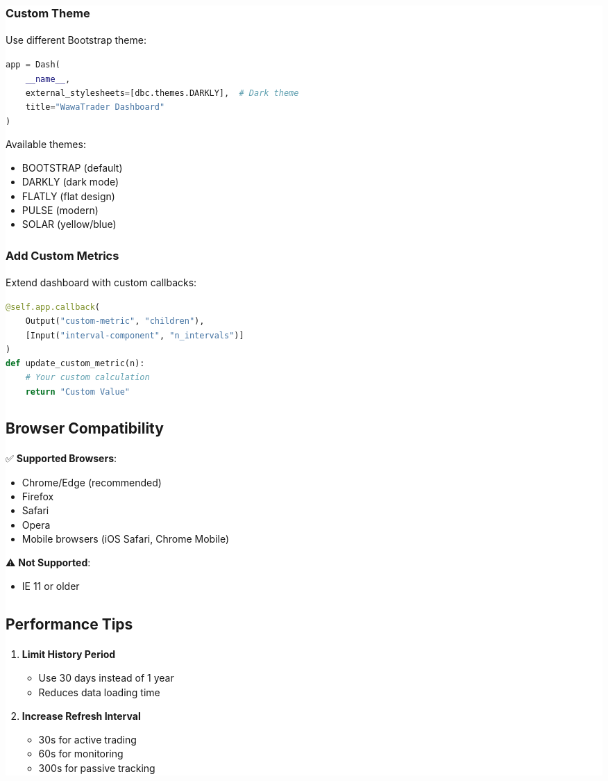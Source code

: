 ### Custom Theme

Use different Bootstrap theme:
```python
app = Dash(
    __name__,
    external_stylesheets=[dbc.themes.DARKLY],  # Dark theme
    title="WawaTrader Dashboard"
)
```

Available themes:
- BOOTSTRAP (default)
- DARKLY (dark mode)
- FLATLY (flat design)
- PULSE (modern)
- SOLAR (yellow/blue)

### Add Custom Metrics

Extend dashboard with custom callbacks:
```python
@self.app.callback(
    Output("custom-metric", "children"),
    [Input("interval-component", "n_intervals")]
)
def update_custom_metric(n):
    # Your custom calculation
    return "Custom Value"
```

## Browser Compatibility

✅ **Supported Browsers**:
- Chrome/Edge (recommended)
- Firefox
- Safari
- Opera
- Mobile browsers (iOS Safari, Chrome Mobile)

⚠️ **Not Supported**:
- IE 11 or older

## Performance Tips

1. **Limit History Period**
   - Use 30 days instead of 1 year
   - Reduces data loading time

2. **Increase Refresh Interval**
   - 30s for active trading
   - 60s for monitoring
   - 300s for passive tracking
